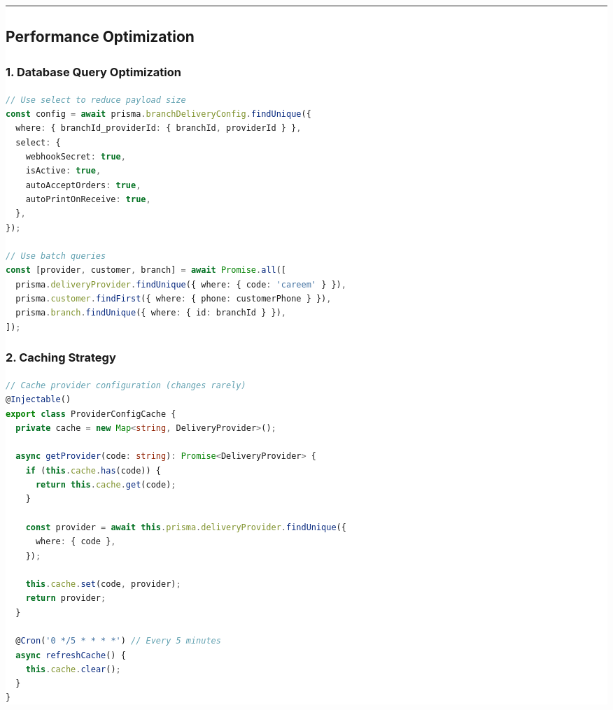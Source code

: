 
---

## Performance Optimization

### 1. Database Query Optimization
```typescript
// Use select to reduce payload size
const config = await prisma.branchDeliveryConfig.findUnique({
  where: { branchId_providerId: { branchId, providerId } },
  select: {
    webhookSecret: true,
    isActive: true,
    autoAcceptOrders: true,
    autoPrintOnReceive: true,
  },
});

// Use batch queries
const [provider, customer, branch] = await Promise.all([
  prisma.deliveryProvider.findUnique({ where: { code: 'careem' } }),
  prisma.customer.findFirst({ where: { phone: customerPhone } }),
  prisma.branch.findUnique({ where: { id: branchId } }),
]);
```

### 2. Caching Strategy
```typescript
// Cache provider configuration (changes rarely)
@Injectable()
export class ProviderConfigCache {
  private cache = new Map<string, DeliveryProvider>();

  async getProvider(code: string): Promise<DeliveryProvider> {
    if (this.cache.has(code)) {
      return this.cache.get(code);
    }

    const provider = await this.prisma.deliveryProvider.findUnique({
      where: { code },
    });

    this.cache.set(code, provider);
    return provider;
  }

  @Cron('0 */5 * * * *') // Every 5 minutes
  async refreshCache() {
    this.cache.clear();
  }
}
```
